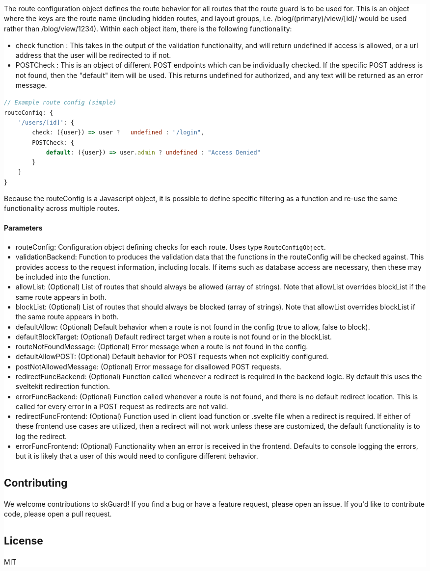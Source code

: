 The route configuration object defines the route behavior for all routes that the route guard is to be used for. This is an object where the keys are the route name (including hidden routes, and layout groups, i.e. /blog/(primary)/view/[id]/ would be used rather than /blog/view/1234). Within each object item, there is the following functionality:

- check function : This takes in the output of the validation functionality, and will return undefined if access is allowed, or a url address that the user will be redirected to if not.
- POSTCheck : This is an object of different POST endpoints which can be individually checked. If the specific POST address is not found, then the "default" item will be used. This returns undefined for authorized, and any text will be returned as an error message.

```typescript
// Example route config (simple)
routeConfig: {
	'/users/[id]': {
		check: ({user}) => user ?   undefined : "/login",
		POSTCheck: {
			default: ({user}) => user.admin ? undefined : "Access Denied"
		}
	}
}
```

Because the routeConfig is a Javascript object, it is possible to define specific filtering as a function and re-use the same functionality across multiple routes.

#### Parameters

- routeConfig: Configuration object defining checks for each route. Uses type `RouteConfigObject`.
- validationBackend: Function to produces the validation data that the functions in the routeConfig will be checked against. This provides access to the request information, including locals. If items such as database access are necessary, then these may be included into the function.
- allowList: (Optional) List of routes that should always be allowed (array of strings). Note that allowList overrides blockList if the same route appears in both.
- blockList: (Optional) List of routes that should always be blocked (array of strings). Note that allowList overrides blockList if the same route appears in both.
- defaultAllow: (Optional) Default behavior when a route is not found in the config (true to allow, false to block).
- defaultBlockTarget: (Optional) Default redirect target when a route is not found or in the blockList.
- routeNotFoundMessage: (Optional) Error message when a route is not found in the config.
- defaultAllowPOST: (Optional) Default behavior for POST requests when not explicitly configured.
- postNotAllowedMessage: (Optional) Error message for disallowed POST requests.
- redirectFuncBackend: (Optional) Function called whenever a redirect is required in the backend logic. By default this uses the sveltekit redirection function.
- errorFuncBackend: (Optional) Function called whenever a route is not found, and there is no default redirect location. This is called for every error in a POST request as redirects are not valid.
- redirectFuncFrontend: (Optional) Function used in client load function or .svelte file when a redirect is required. If either of these frontend use cases are utilized, then a redirect will not work unless these are customized, the default functionality is to log the redirect.
- errorFuncFrontend: (Optional) Functionality when an error is received in the frontend. Defaults to console logging the errors, but it is likely that a user of this would need to configure different behavior.

## Contributing

We welcome contributions to skGuard! If you find a bug or have a feature request, please open an issue. If you'd like to contribute code, please open a pull request.

## License

MIT
